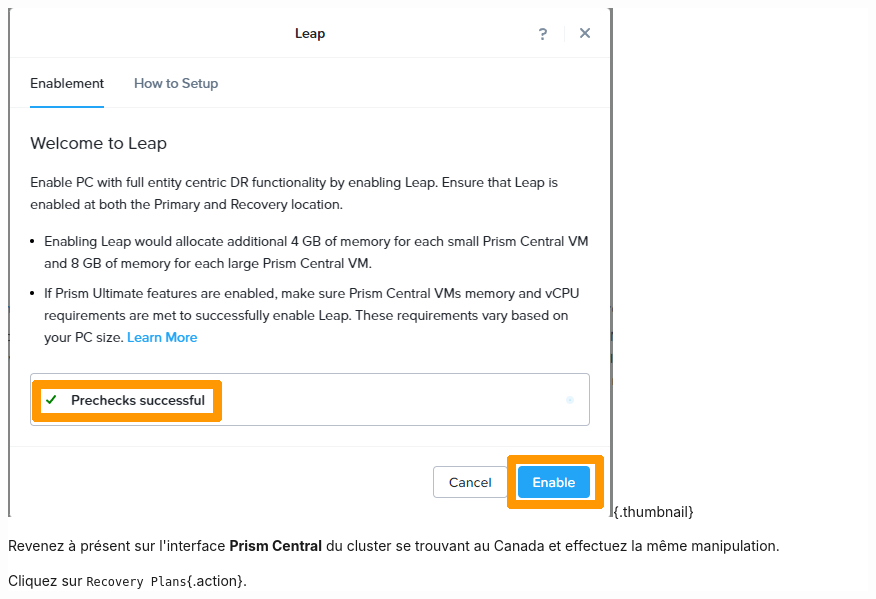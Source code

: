 ![Activate Recovery 03](images/02-activate-recovery03.png){.thumbnail}

Revenez à présent sur l'interface **Prism Central** du cluster se trouvant au Canada et effectuez la même manipulation.

Cliquez sur `Recovery Plans`{.action}.
